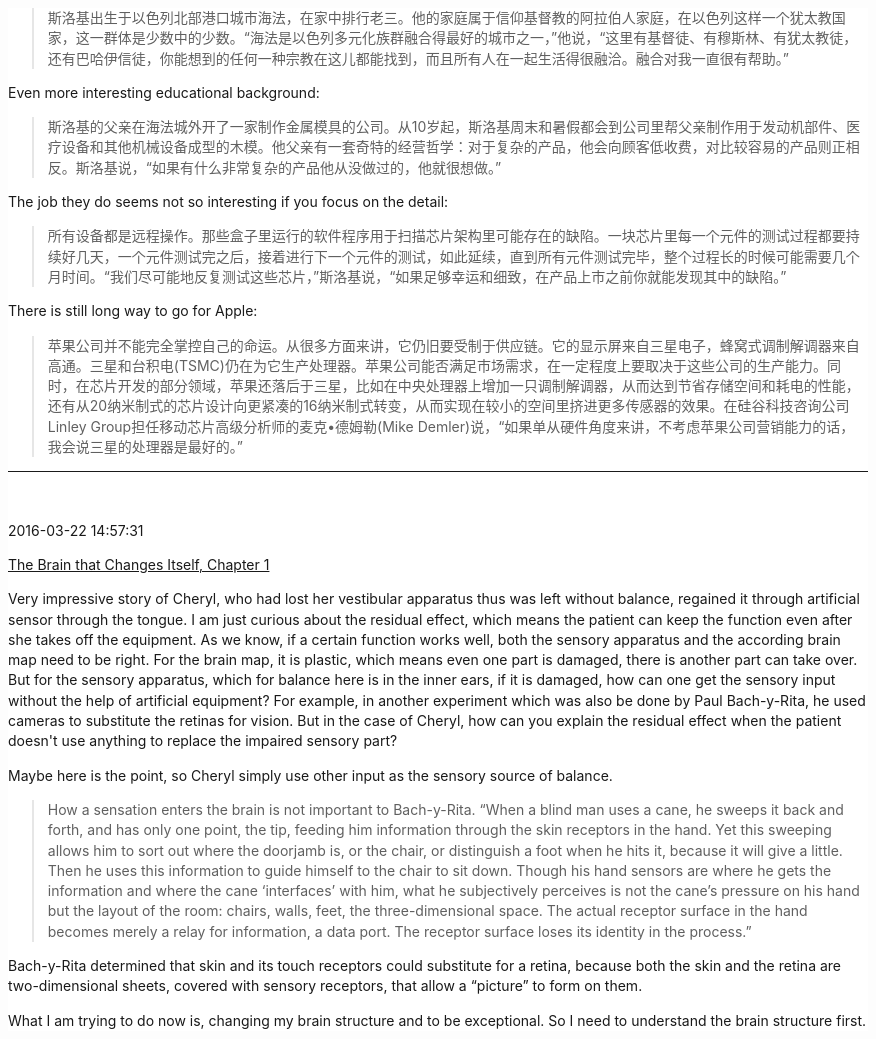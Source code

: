 >斯洛基出生于以色列北部港口城市海法，在家中排行老三。他的家庭属于信仰基督教的阿拉伯人家庭，在以色列这样一个犹太教国家，这一群体是少数中的少数。“海法是以色列多元化族群融合得最好的城市之一，”他说，“这里有基督徒、有穆斯林、有犹太教徒，还有巴哈伊信徒，你能想到的任何一种宗教在这儿都能找到，而且所有人在一起生活得很融洽。融合对我一直很有帮助。”

Even more interesting educational background:

>斯洛基的父亲在海法城外开了一家制作金属模具的公司。从10岁起，斯洛基周末和暑假都会到公司里帮父亲制作用于发动机部件、医疗设备和其他机械设备成型的木模。他父亲有一套奇特的经营哲学：对于复杂的产品，他会向顾客低收费，对比较容易的产品则正相反。斯洛基说，“如果有什么非常复杂的产品他从没做过的，他就很想做。”

The job they do seems not so interesting if you focus on the detail:

>所有设备都是远程操作。那些盒子里运行的软件程序用于扫描芯片架构里可能存在的缺陷。一块芯片里每一个元件的测试过程都要持续好几天，一个元件测试完之后，接着进行下一个元件的测试，如此延续，直到所有元件测试完毕，整个过程长的时候可能需要几个月时间。“我们尽可能地反复测试这些芯片，”斯洛基说，“如果足够幸运和细致，在产品上市之前你就能发现其中的缺陷。”

There is still long way to go for Apple:

>苹果公司并不能完全掌控自己的命运。从很多方面来讲，它仍旧要受制于供应链。它的显示屏来自三星电子，蜂窝式调制解调器来自高通。三星和台积电(TSMC)仍在为它生产处理器。苹果公司能否满足市场需求，在一定程度上要取决于这些公司的生产能力。同时，在芯片开发的部分领域，苹果还落后于三星，比如在中央处理器上增加一只调制解调器，从而达到节省存储空间和耗电的性能，还有从20纳米制式的芯片设计向更紧凑的16纳米制式转变，从而实现在较小的空间里挤进更多传感器的效果。在硅谷科技咨询公司Linley Group担任移动芯片高级分析师的麦克•德姆勒(Mike Demler)说，“如果单从硬件角度来讲，不考虑苹果公司营销能力的话，我会说三星的处理器是最好的。”


***
<br>

2016-03-22 14:57:31

[The Brain that Changes Itself, Chapter 1](https://www.evernote.com/l/Ap4PLNVUWyBJtq706C4lGUaPoIfmVWtTspM)

Very impressive story of Cheryl, who had lost her vestibular apparatus thus was left without balance, regained it through artificial sensor through the tongue. I am just curious about the residual effect, which means the patient can keep the function even after she takes off the equipment. As we know, if a certain function works well, both the sensory apparatus and the according brain map need to be right. For the brain map, it is plastic, which means even one part is damaged, there is another part can take over. But for the sensory apparatus, which for balance here is in the inner ears, if it is damaged, how can one get the sensory input without the help of artificial equipment? For example, in another experiment which was also be done by Paul Bach-y-Rita, he used cameras to substitute the retinas for vision. But in the case of Cheryl, how can you explain the residual effect when the patient doesn't use anything to replace the impaired sensory part?

Maybe here is the point, so Cheryl simply use other input as the sensory source of balance.

>How a sensation enters the brain is not important to Bach-y-Rita. “When a blind man uses a cane, he sweeps it back and forth, and has only one point, the tip, feeding him information through the skin receptors in the hand. Yet this sweeping allows him to sort out where the doorjamb is, or the chair, or distinguish a foot when he hits it, because it will give a little. Then he uses this information to guide himself to the chair to sit down. Though his hand sensors are where he gets the information and where the cane ‘interfaces’ with him, what he subjectively perceives is not the cane’s pressure on his hand but the layout of the room: chairs, walls, feet, the three-dimensional space. The actual receptor surface in the hand becomes merely a relay for information, a data port. The receptor surface loses its identity in the process.”
>
Bach-y-Rita determined that skin and its touch receptors could substitute for a retina, because both the skin and the retina are two-dimensional sheets, covered with sensory receptors, that allow a “picture” to form on them.

What I am trying to do now is, changing my brain structure and to be exceptional. So I need to understand the brain structure first.
